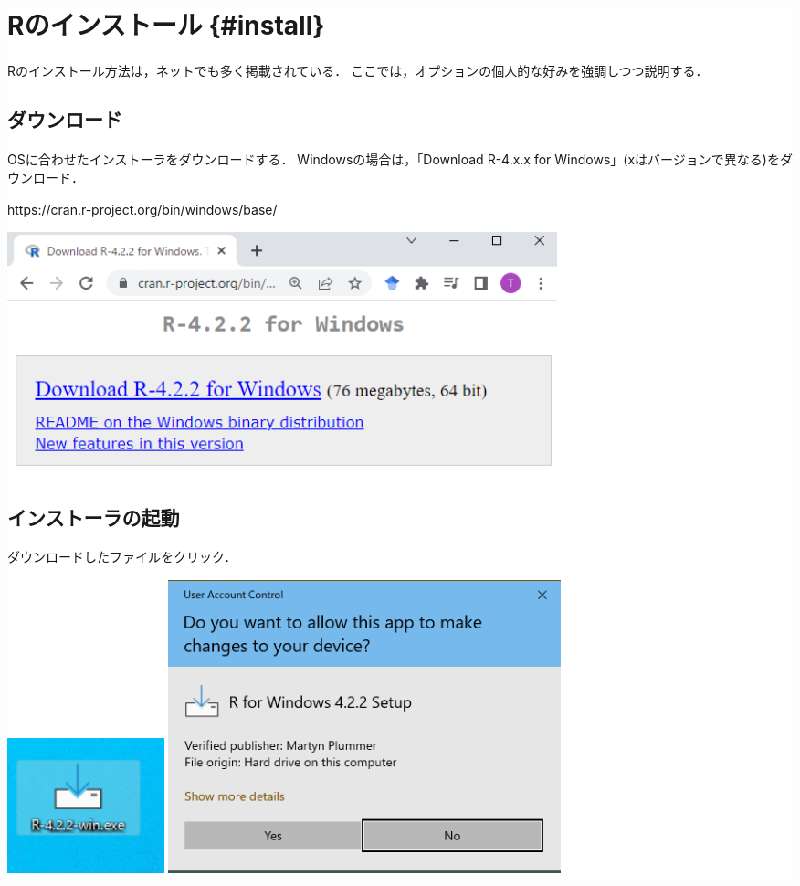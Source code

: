# Rのインストール {#install}

Rのインストール方法は，ネットでも多く掲載されている．
ここでは，オプションの個人的な好みを強調しつつ説明する．

## ダウンロード

OSに合わせたインストーラをダウンロードする．
Windowsの場合は，「Download R-4.x.x for Windows」(xはバージョンで異なる)をダウンロード．

https://cran.r-project.org/bin/windows/base/

<img src="img/install_01.png" width="70%">

## インストーラの起動

ダウンロードしたファイルをクリック．

<img src="img/install_02.png"  width="20%">
<img src="img/install_03.png"  width="50%">